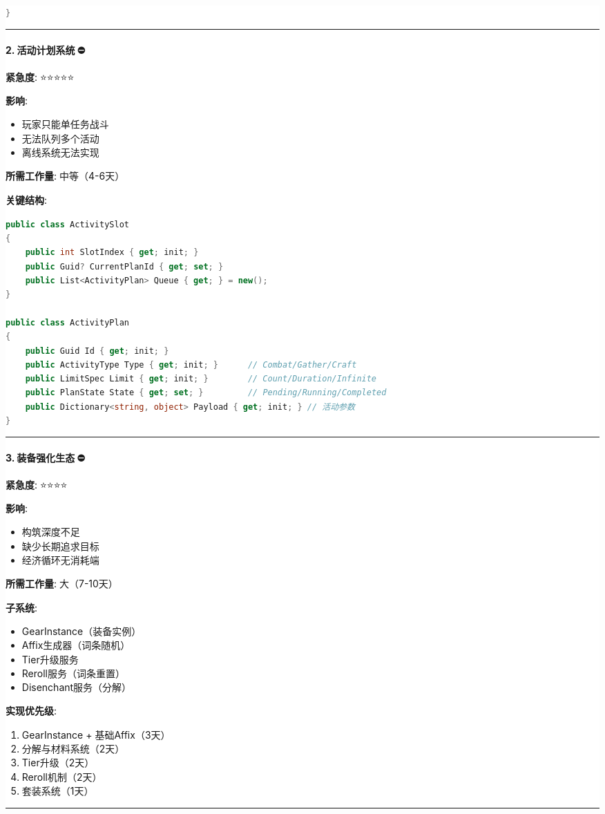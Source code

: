 ```csharp
}
```

---

#### 2. 活动计划系统 ⛔
**紧急度**: ⭐⭐⭐⭐⭐

**影响**:
- 玩家只能单任务战斗
- 无法队列多个活动
- 离线系统无法实现

**所需工作量**: 中等（4-6天）

**关键结构**:
```csharp
public class ActivitySlot
{
    public int SlotIndex { get; init; }
    public Guid? CurrentPlanId { get; set; }
    public List<ActivityPlan> Queue { get; } = new();
}

public class ActivityPlan
{
    public Guid Id { get; init; }
    public ActivityType Type { get; init; }      // Combat/Gather/Craft
    public LimitSpec Limit { get; init; }        // Count/Duration/Infinite
    public PlanState State { get; set; }         // Pending/Running/Completed
    public Dictionary<string, object> Payload { get; init; } // 活动参数
}
```

---

#### 3. 装备强化生态 ⛔
**紧急度**: ⭐⭐⭐⭐

**影响**:
- 构筑深度不足
- 缺少长期追求目标
- 经济循环无消耗端

**所需工作量**: 大（7-10天）

**子系统**:
- GearInstance（装备实例）
- Affix生成器（词条随机）
- Tier升级服务
- Reroll服务（词条重置）
- Disenchant服务（分解）

**实现优先级**:
1. GearInstance + 基础Affix（3天）
2. 分解与材料系统（2天）
3. Tier升级（2天）
4. Reroll机制（2天）
5. 套装系统（1天）

---